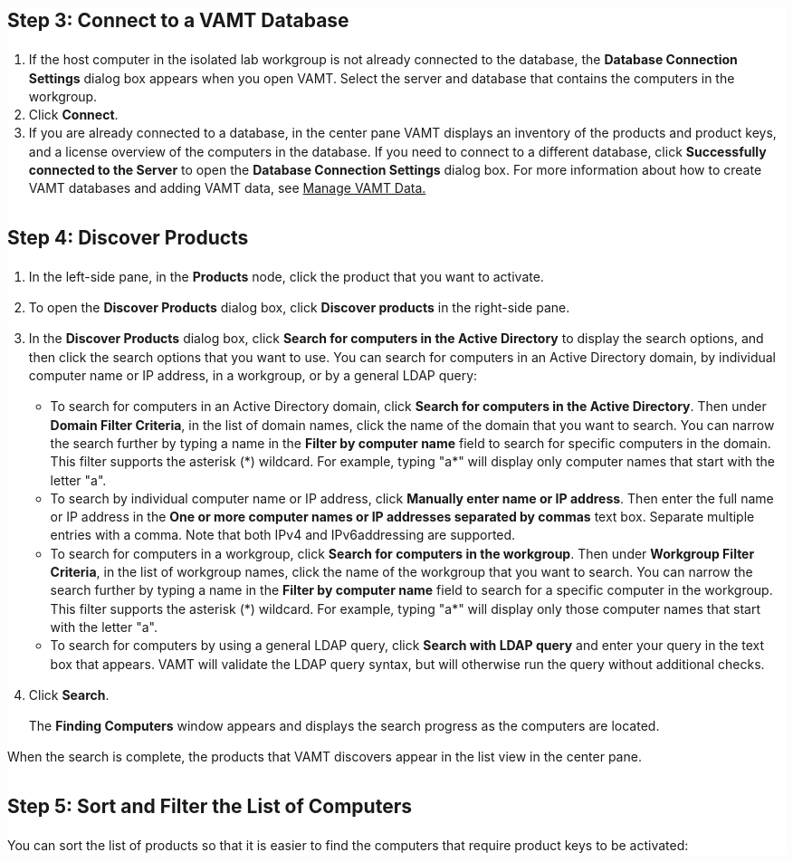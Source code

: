 ## Step 3: Connect to a VAMT Database

1.  If the host computer in the isolated lab workgroup is not already connected to the database, the **Database Connection Settings** dialog box appears when you open VAMT. Select the server and database that contains the computers in the workgroup.
2.  Click **Connect**.
3.  If you are already connected to a database, in the center pane VAMT displays an inventory of the products and product keys, and a license overview of the computers in the database. If you need to connect to a different database, click **Successfully connected to the Server** to open the **Database Connection Settings** dialog box. For more information about how to create VAMT databases and adding VAMT data, see [Manage VAMT Data.](manage-vamt-data.md)

## Step 4: Discover Products

1.  In the left-side pane, in the **Products** node, click the product that you want to activate.
2.  To open the **Discover Products** dialog box, click **Discover products** in the right-side pane.
3.  In the **Discover Products** dialog box, click **Search for computers in the Active Directory** to display the search options, and then click the search options that you want to use. You can search for computers in an Active Directory domain, by individual computer name or IP address, in a workgroup, or by a general LDAP query:
    -   To search for computers in an Active Directory domain, click **Search for computers in the Active Directory**. Then under **Domain Filter Criteria**, in the list of domain names, click the name of the domain that you want to search. You can narrow the search further by typing a name in the **Filter by computer name** field to search for specific computers in the domain. This filter supports the asterisk (\*) wildcard. For example, typing "a\*" will display only computer names that start with the letter "a".
    -   To search by individual computer name or IP address, click **Manually enter name or IP address**. Then enter the full name or IP address in the **One or more computer names or IP addresses separated by commas** text box. Separate multiple entries with a comma. Note that both IPv4 and IPv6addressing are supported.
    -   To search for computers in a workgroup, click **Search for computers in the workgroup**. Then under **Workgroup Filter Criteria**, in the list of workgroup names, click the name of the workgroup that you want to search. You can narrow the search further by typing a name in the **Filter by computer name** field to search for a specific computer in the workgroup. This filter supports the asterisk (\*) wildcard. For example, typing "a\*" will display only those computer names that start with the letter "a".
    -   To search for computers by using a general LDAP query, click **Search with LDAP query** and enter your query in the text box that appears. VAMT will validate the LDAP query syntax, but will otherwise run the query without additional checks.
4.  Click **Search**.

    The **Finding Computers** window appears and displays the search progress as the computers are located.

When the search is complete, the products that VAMT discovers appear in the list view in the center pane.

## Step 5: Sort and Filter the List of Computers

You can sort the list of products so that it is easier to find the computers that require product keys to be activated:
